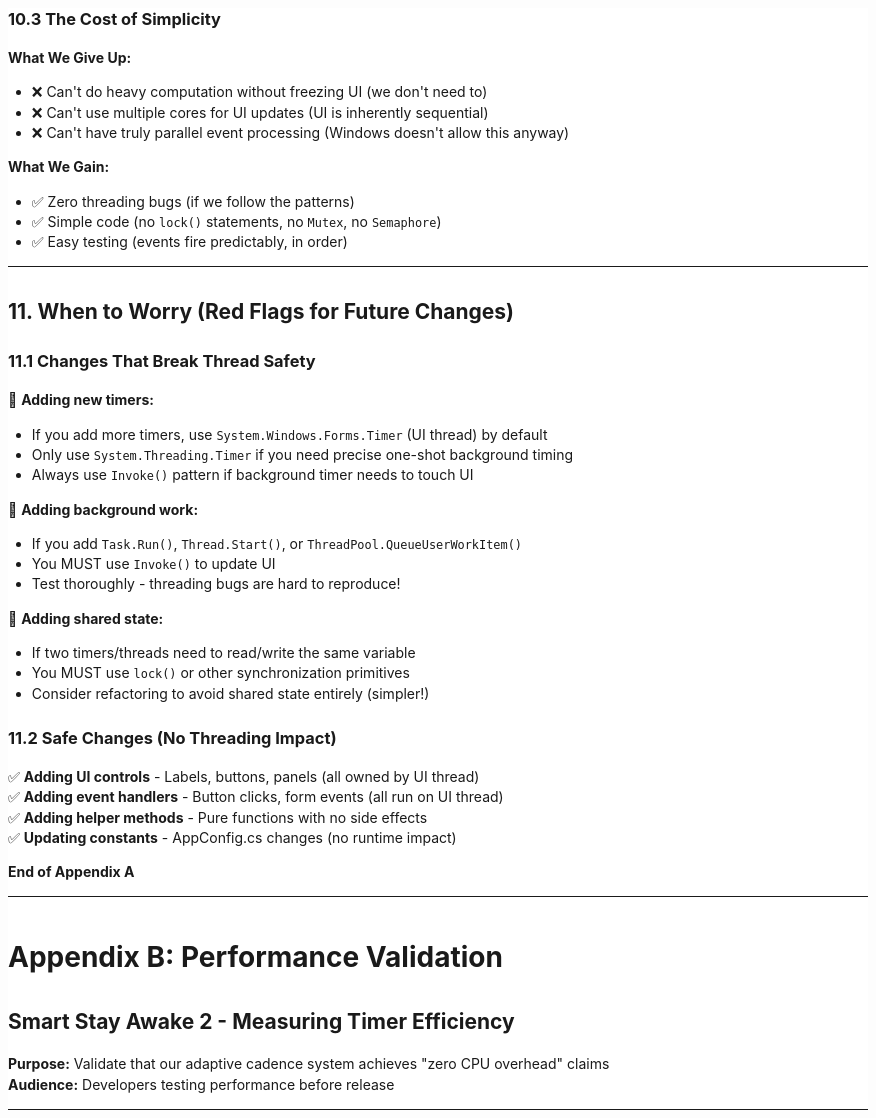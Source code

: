 ### 10.3 The Cost of Simplicity

**What We Give Up:**
- ❌ Can't do heavy computation without freezing UI (we don't need to)
- ❌ Can't use multiple cores for UI updates (UI is inherently sequential)
- ❌ Can't have truly parallel event processing (Windows doesn't allow this anyway)

**What We Gain:**
- ✅ Zero threading bugs (if we follow the patterns)
- ✅ Simple code (no `lock()` statements, no `Mutex`, no `Semaphore`)
- ✅ Easy testing (events fire predictably, in order)

---

## 11. When to Worry (Red Flags for Future Changes)

### 11.1 Changes That Break Thread Safety

🚨 **Adding new timers:**
- If you add more timers, use `System.Windows.Forms.Timer` (UI thread) by default
- Only use `System.Threading.Timer` if you need precise one-shot background timing
- Always use `Invoke()` pattern if background timer needs to touch UI

🚨 **Adding background work:**
- If you add `Task.Run()`, `Thread.Start()`, or `ThreadPool.QueueUserWorkItem()`
- You MUST use `Invoke()` to update UI
- Test thoroughly - threading bugs are hard to reproduce!

🚨 **Adding shared state:**
- If two timers/threads need to read/write the same variable
- You MUST use `lock()` or other synchronization primitives
- Consider refactoring to avoid shared state entirely (simpler!)

### 11.2 Safe Changes (No Threading Impact)

✅ **Adding UI controls** - Labels, buttons, panels (all owned by UI thread)  
✅ **Adding event handlers** - Button clicks, form events (all run on UI thread)  
✅ **Adding helper methods** - Pure functions with no side effects  
✅ **Updating constants** - AppConfig.cs changes (no runtime impact)  

**End of Appendix A**

---

# Appendix B: Performance Validation
## Smart Stay Awake 2 - Measuring Timer Efficiency

**Purpose:** Validate that our adaptive cadence system achieves "zero CPU overhead" claims  
**Audience:** Developers testing performance before release  

---

